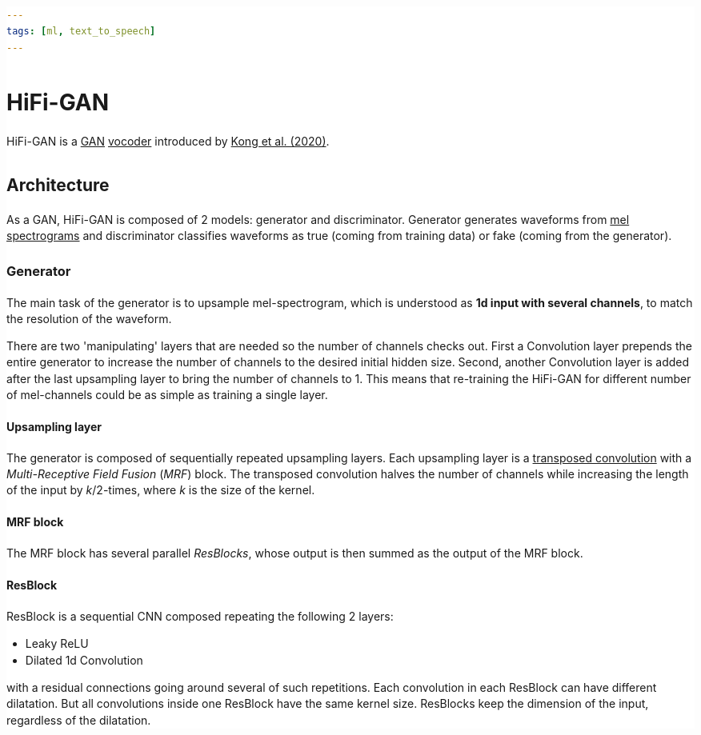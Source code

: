 ```yaml
---
tags: [ml, text_to_speech]
---
```

# HiFi-GAN

HiFi-GAN is a [GAN](./generative_adversial_networks.md)
[vocoder](./beginners_guide_to_tts.md) introduced by
[Kong et al.
(2020)](https://arxiv.org/pdf/2010.05646).

## Architecture

As a GAN, HiFi-GAN is composed of 2 models: generator and discriminator.
Generator generates waveforms from [mel spectrograms](./spectrogram.md) and
discriminator classifies waveforms as true (coming from training data) or fake
(coming from the generator).

### Generator

The main task of the generator is to upsample mel-spectrogram, which is
understood as **1d input with several channels**, to match the resolution of the
waveform.

There are two 'manipulating' layers that are needed so the number of channels
checks out. First a Convolution layer prepends the entire generator to increase
the number of channels to the desired initial hidden size. Second, another
Convolution layer is added after the last upsampling layer to bring the number
of channels to 1. This means that re-training the HiFi-GAN for different number
of mel-channels could be as simple as training a single layer.

#### Upsampling layer

The generator is composed of sequentially repeated upsampling layers. Each
upsampling layer is a [transposed convolution](./transposed_convolution.md) with
a *Multi-Receptive Field Fusion* (*MRF*) block. The transposed convolution
halves the number of channels while increasing the length of the input by
$k/2$-times, where $k$ is the size of the kernel.

#### MRF block

The MRF block has several parallel *ResBlocks*, whose output is then summed as
the output of the MRF block.

#### ResBlock

ResBlock is a sequential CNN composed repeating the following 2 layers:

- Leaky ReLU
- Dilated 1d Convolution

with a residual connections going around several of such repetitions. Each
convolution in each ResBlock can have different dilatation. But all convolutions
inside one ResBlock have the same kernel size. ResBlocks keep the dimension of
the input, regardless of the dilatation.
